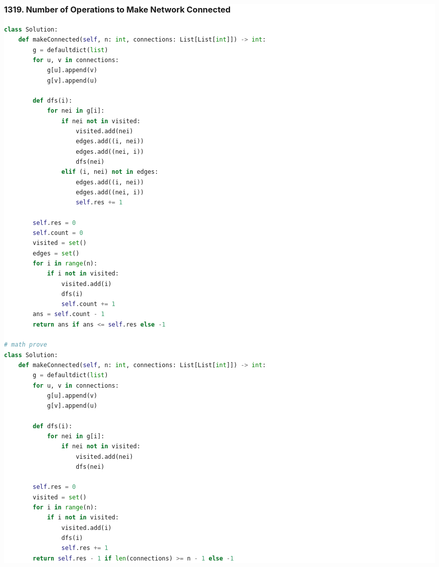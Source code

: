 ### 1319. Number of Operations to Make Network Connected

```python
class Solution:
    def makeConnected(self, n: int, connections: List[List[int]]) -> int:
        g = defaultdict(list)
        for u, v in connections:
            g[u].append(v)
            g[v].append(u)
        
        def dfs(i):
            for nei in g[i]:
                if nei not in visited:
                    visited.add(nei)
                    edges.add((i, nei))
                    edges.add((nei, i))
                    dfs(nei)
                elif (i, nei) not in edges:
                    edges.add((i, nei))
                    edges.add((nei, i))
                    self.res += 1

        self.res = 0
        self.count = 0
        visited = set()
        edges = set()
        for i in range(n):
            if i not in visited:
                visited.add(i)
                dfs(i)
                self.count += 1
        ans = self.count - 1
        return ans if ans <= self.res else -1

# math prove
class Solution:
    def makeConnected(self, n: int, connections: List[List[int]]) -> int:
        g = defaultdict(list)
        for u, v in connections:
            g[u].append(v)
            g[v].append(u)
        
        def dfs(i):
            for nei in g[i]:
                if nei not in visited:
                    visited.add(nei)
                    dfs(nei)

        self.res = 0
        visited = set()
        for i in range(n):
            if i not in visited:
                visited.add(i)
                dfs(i)
                self.res += 1
        return self.res - 1 if len(connections) >= n - 1 else -1
```
